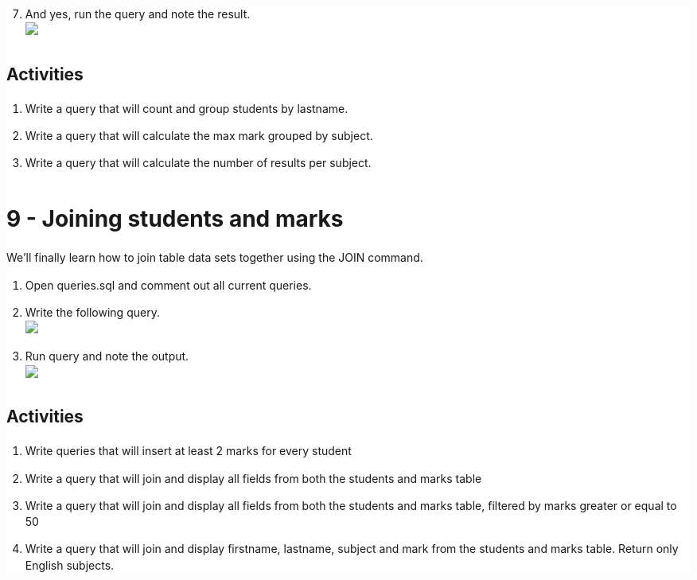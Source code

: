 7) And yes, run the query and note the result.\
   ![](https://lh7-rt.googleusercontent.com/docsz/AD_4nXccuee2OO4a37hmYrYUADKqmaDnA9sgEN_pw3mg126Rk4fmdTS_hneT4Rodqw9EtJ-X8KnjE1eAeKfm2cPXyenJguGdo3PsHxWwUS6Md0xYznmFc_kCVtmCime-ayOSWxrIifkhNQ?key=l8Qs470aWECJzecNAIpFgrSn)

## Activities<a id="h.1votowx5czwu"></a>

1. Write a query that will count and group students by lastname.

2. Write a query that will calculate the max mark grouped by subject.

3. Write a query that will calculate the number of results per subject.

# 9 - Joining students and marks<a id="h.68kv4hahguqg"></a>

We’ll finally learn how to join table data sets together using the JOIN command.

1. Open queries.sql and comment out all current queries.

2. Write the following query.\
   ![](https://lh7-rt.googleusercontent.com/docsz/AD_4nXfwT_Xvpk7kUt1ClB_NDS4rbhKg5KumRVpkI0aaQ_F7eIrip1wo_i32gC9-Rm8DK5GDCJ4UlwaT4y6e5SQhIfBT6jtNGFUS2cKFpePitWYt6wG53Dpj5-_6-Mwy8ZCyBpupkwGI?key=l8Qs470aWECJzecNAIpFgrSn)

3. Run query and note the output.\
   ![](https://lh7-rt.googleusercontent.com/docsz/AD_4nXfnL_vhfZVFMWDe00NWFTiYdjSOV7Q1PoKrPAzk8jGVomhyCSrZAN9rzysZBWjzh-bQZsEm7z6Rm6pDLms7KxMUbz3FXnMOYS5q55IXPPRUs1myZ94g0MAZystbuekhZxvvtFL5SA?key=l8Qs470aWECJzecNAIpFgrSn)

## Activities<a id="h.4e2bv6a93vnn"></a>

1. Write queries that will insert at least 2 marks for every student

2. Write a query that will join and display all fields from both the students and marks table

3. Write a query that will join and display all fields from both the students and marks table, filtered by marks greater or equal to 50

4. Write a query that will join and display firstname, lastname, subject and mark from the students and marks table. Return only English subjects.
